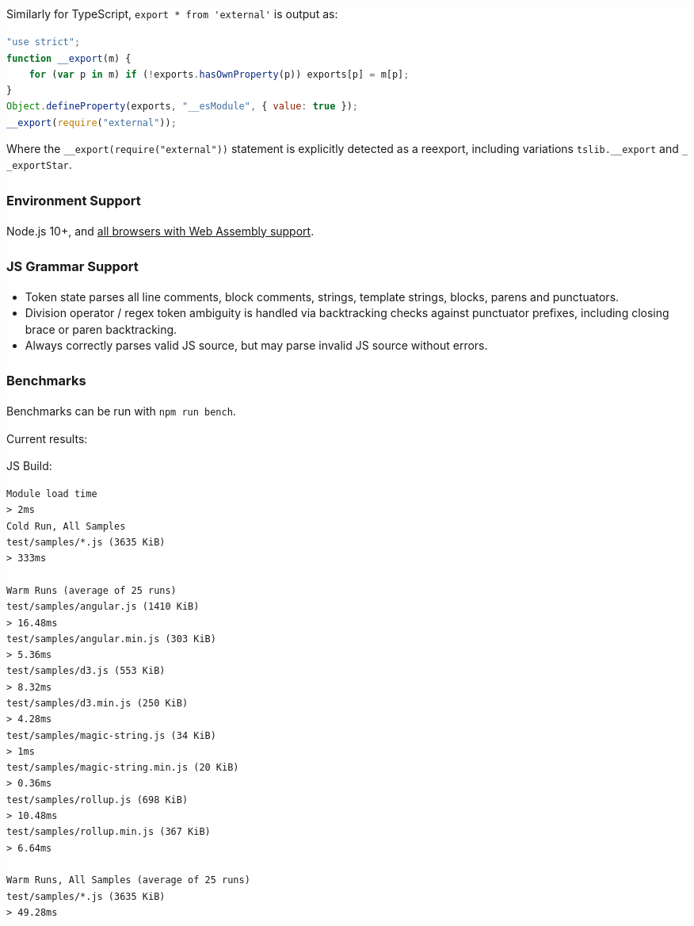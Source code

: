 Similarly for TypeScript, `export * from 'external'` is output as:

```js
"use strict";
function __export(m) {
    for (var p in m) if (!exports.hasOwnProperty(p)) exports[p] = m[p];
}
Object.defineProperty(exports, "__esModule", { value: true });
__export(require("external"));
```

Where the `__export(require("external"))` statement is explicitly detected as a reexport, including variations `tslib.__export` and `__exportStar`.

### Environment Support

Node.js 10+, and [all browsers with Web Assembly support](https://caniuse.com/#feat=wasm).

### JS Grammar Support

* Token state parses all line comments, block comments, strings, template strings, blocks, parens and punctuators.
* Division operator / regex token ambiguity is handled via backtracking checks against punctuator prefixes, including closing brace or paren backtracking.
* Always correctly parses valid JS source, but may parse invalid JS source without errors.

### Benchmarks

Benchmarks can be run with `npm run bench`.

Current results:

JS Build:

```
Module load time
> 2ms
Cold Run, All Samples
test/samples/*.js (3635 KiB)
> 333ms

Warm Runs (average of 25 runs)
test/samples/angular.js (1410 KiB)
> 16.48ms
test/samples/angular.min.js (303 KiB)
> 5.36ms
test/samples/d3.js (553 KiB)
> 8.32ms
test/samples/d3.min.js (250 KiB)
> 4.28ms
test/samples/magic-string.js (34 KiB)
> 1ms
test/samples/magic-string.min.js (20 KiB)
> 0.36ms
test/samples/rollup.js (698 KiB)
> 10.48ms
test/samples/rollup.min.js (367 KiB)
> 6.64ms

Warm Runs, All Samples (average of 25 runs)
test/samples/*.js (3635 KiB)
> 49.28ms
```


[travis-url]: https://travis-ci.org/guybedford/es-module-lexer
[travis-image]: https://travis-ci.org/guybedford/es-module-lexer.svg?branch=master